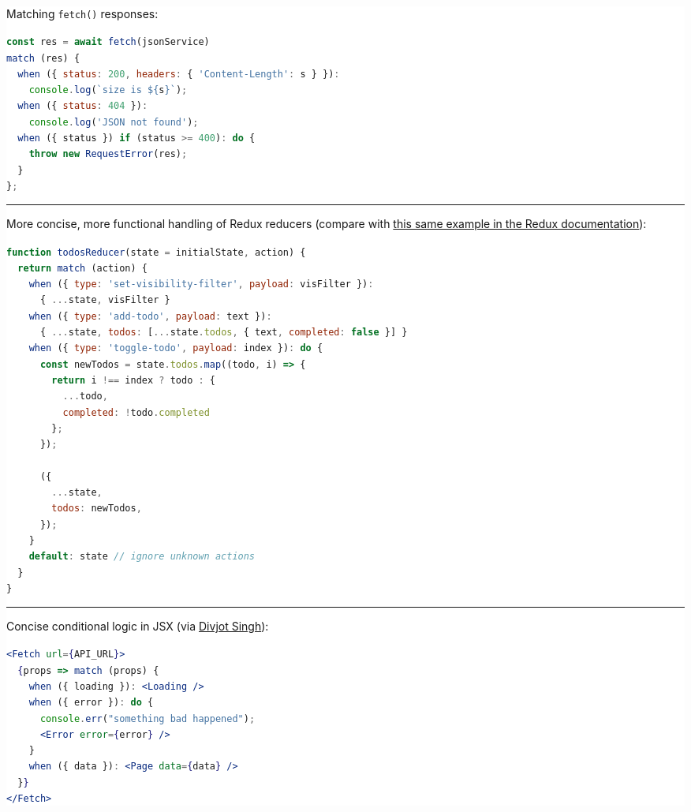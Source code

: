 Matching `fetch()` responses:

```jsx
const res = await fetch(jsonService)
match (res) {
  when ({ status: 200, headers: { 'Content-Length': s } }):
    console.log(`size is ${s}`);
  when ({ status: 404 }):
    console.log('JSON not found');
  when ({ status }) if (status >= 400): do {
    throw new RequestError(res);
  }
};
```

---

More concise, more functional handling of Redux reducers (compare with
[this same example in the Redux documentation](https://redux.js.org/basics/reducers#splitting-reducers)):

```jsx
function todosReducer(state = initialState, action) {
  return match (action) {
    when ({ type: 'set-visibility-filter', payload: visFilter }):
      { ...state, visFilter }
    when ({ type: 'add-todo', payload: text }):
      { ...state, todos: [...state.todos, { text, completed: false }] }
    when ({ type: 'toggle-todo', payload: index }): do {
      const newTodos = state.todos.map((todo, i) => {
        return i !== index ? todo : {
          ...todo,
          completed: !todo.completed
        };
      });

      ({
        ...state,
        todos: newTodos,
      });
    }
    default: state // ignore unknown actions
  }
}
```

---

Concise conditional logic in JSX (via
[Divjot Singh](https://twitter.com/bogas04/status/977499729557839873)):

```jsx
<Fetch url={API_URL}>
  {props => match (props) {
    when ({ loading }): <Loading />
    when ({ error }): do {
      console.err("something bad happened");
      <Error error={error} />
    }
    when ({ data }): <Page data={data} />
  }}
</Fetch>
```
